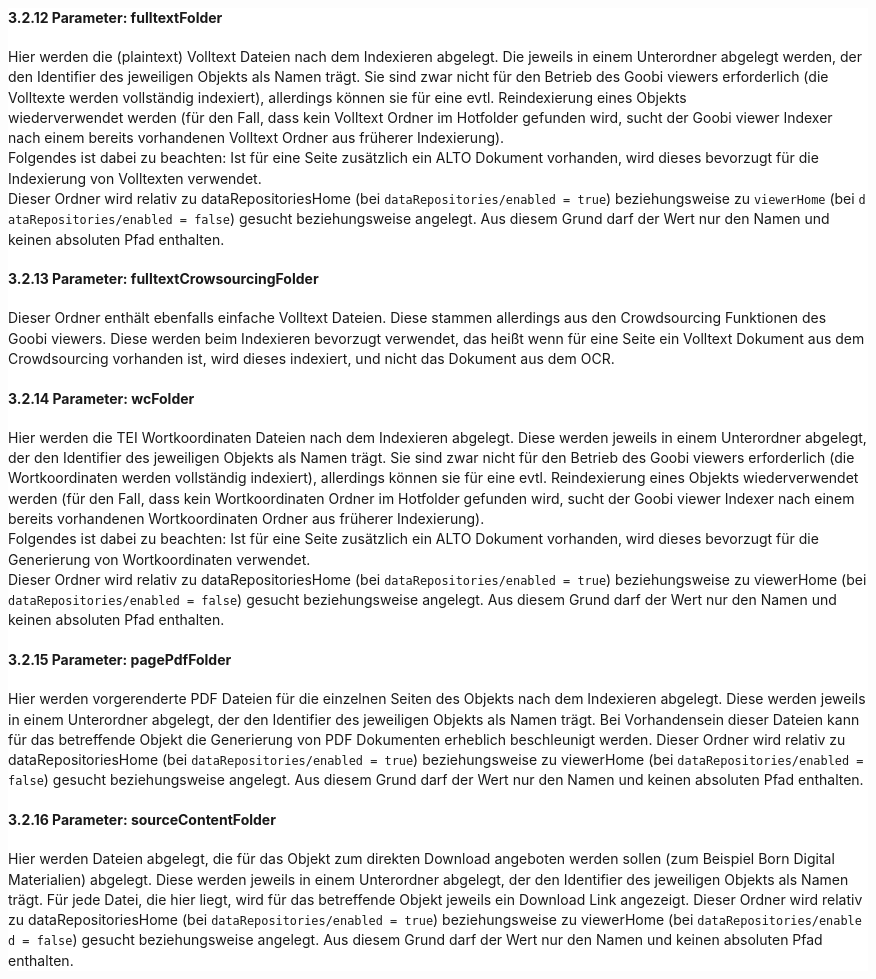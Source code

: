 #### 3.2.12 Parameter: fulltextFolder

Hier werden die \(plaintext\) Volltext Dateien nach dem Indexieren abgelegt. Die jeweils in einem Unterordner abgelegt werden, der den Identifier des jeweiligen Objekts als Namen trägt. Sie sind zwar nicht für den Betrieb des Goobi viewers erforderlich \(die Volltexte werden vollständig indexiert\), allerdings können sie für eine evtl. Reindexierung eines Objekts  
wiederverwendet werden \(für den Fall, dass kein Volltext Ordner im Hotfolder gefunden wird, sucht der Goobi viewer Indexer nach einem bereits vorhandenen Volltext Ordner aus früherer Indexierung\).  
Folgendes ist dabei zu beachten: Ist für eine Seite zusätzlich ein ALTO Dokument vorhanden, wird dieses bevorzugt für die Indexierung von Volltexten verwendet.  
Dieser Ordner wird relativ zu dataRepositoriesHome \(bei `dataRepositories/enabled = true`\) beziehungsweise zu `viewerHome` \(bei `dataRepositories/enabled = false`\) gesucht beziehungsweise angelegt. Aus diesem Grund darf der Wert nur den Namen und keinen absoluten Pfad enthalten.

#### 3.2.13 Parameter: fulltextCrowsourcingFolder

Dieser Ordner enthält ebenfalls einfache Volltext Dateien. Diese stammen allerdings aus den Crowdsourcing Funktionen des Goobi viewers. Diese werden beim Indexieren bevorzugt verwendet, das heißt wenn für eine Seite ein Volltext Dokument aus dem Crowdsourcing vorhanden ist, wird dieses indexiert, und nicht das Dokument aus dem OCR.

#### 3.2.14 Parameter: wcFolder

Hier werden die TEI Wortkoordinaten Dateien nach dem Indexieren abgelegt. Diese werden jeweils in einem Unterordner abgelegt, der den Identifier des jeweiligen Objekts als Namen trägt. Sie sind zwar nicht für den Betrieb des Goobi viewers erforderlich \(die Wortkoordinaten werden vollständig indexiert\), allerdings können sie für eine evtl. Reindexierung eines Objekts wiederverwendet werden \(für den Fall, dass kein Wortkoordinaten Ordner im Hotfolder gefunden wird, sucht der Goobi viewer Indexer nach einem bereits vorhandenen Wortkoordinaten Ordner aus früherer Indexierung\).  
Folgendes ist dabei zu beachten: Ist für eine Seite zusätzlich ein ALTO Dokument vorhanden, wird dieses bevorzugt für die Generierung von Wortkoordinaten verwendet.  
Dieser Ordner wird relativ zu dataRepositoriesHome \(bei `dataRepositories/enabled = true`\) beziehungsweise zu viewerHome \(bei `dataRepositories/enabled = false`\) gesucht beziehungsweise angelegt. Aus diesem Grund darf der Wert nur den Namen und keinen absoluten Pfad enthalten.

#### 3.2.15 Parameter: pagePdfFolder

Hier werden vorgerenderte PDF Dateien für die einzelnen Seiten des Objekts nach dem Indexieren abgelegt. Diese werden jeweils in einem Unterordner abgelegt, der den Identifier des jeweiligen Objekts als Namen trägt. Bei Vorhandensein dieser Dateien kann für das betreffende Objekt die Generierung von PDF Dokumenten erheblich beschleunigt werden. Dieser Ordner wird relativ zu dataRepositoriesHome \(bei `dataRepositories/enabled = true`\) beziehungsweise zu viewerHome \(bei `dataRepositories/enabled = false`\) gesucht beziehungsweise angelegt. Aus diesem Grund darf der Wert nur den Namen und keinen absoluten Pfad enthalten.

#### 3.2.16 Parameter: sourceContentFolder

Hier werden Dateien abgelegt, die für das Objekt zum direkten Download angeboten werden sollen \(zum Beispiel Born Digital Materialien\) abgelegt. Diese werden jeweils in einem Unterordner abgelegt, der den Identifier des jeweiligen Objekts als Namen trägt. Für jede Datei, die hier liegt, wird für das betreffende Objekt jeweils ein Download Link angezeigt. Dieser Ordner wird relativ zu dataRepositoriesHome \(bei `dataRepositories/enabled = true`\) beziehungsweise zu viewerHome \(bei `dataRepositories/enabled = false`\) gesucht beziehungsweise angelegt. Aus diesem Grund darf der Wert nur den Namen und keinen absoluten Pfad enthalten.
